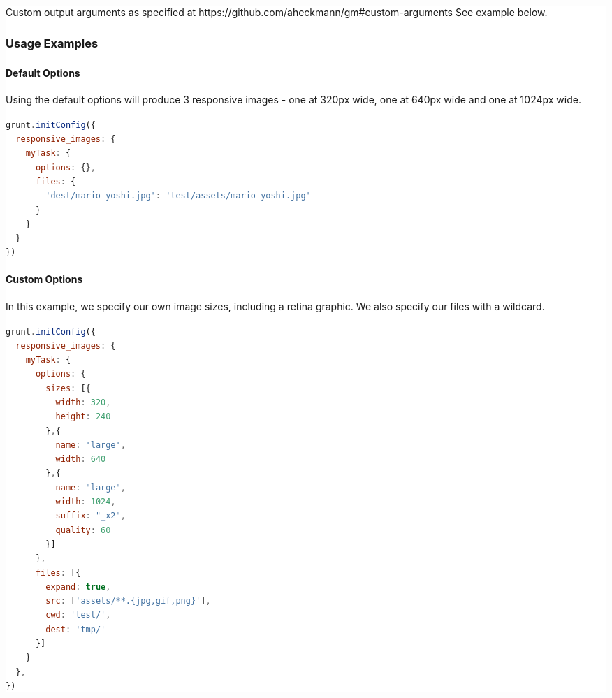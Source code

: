Custom output arguments as specified at https://github.com/aheckmann/gm#custom-arguments
See example below.

### Usage Examples

#### Default Options
Using the default options will produce 3 responsive images - one at 320px wide, one at 640px wide and one at 1024px wide.

```js
grunt.initConfig({
  responsive_images: {
    myTask: {
      options: {},
      files: {
        'dest/mario-yoshi.jpg': 'test/assets/mario-yoshi.jpg'
      }
    }
  }
})
```

#### Custom Options
In this example, we specify our own image sizes, including a retina graphic. We also specify our files with a wildcard.

```js
grunt.initConfig({
  responsive_images: {
    myTask: {
      options: {
        sizes: [{
          width: 320,
          height: 240
        },{
          name: 'large',
          width: 640
        },{
          name: "large",
          width: 1024,
          suffix: "_x2",
          quality: 60
        }]
      },
      files: [{
        expand: true,
        src: ['assets/**.{jpg,gif,png}'],
        cwd: 'test/',
        dest: 'tmp/'
      }]
    }
  },
})
```
